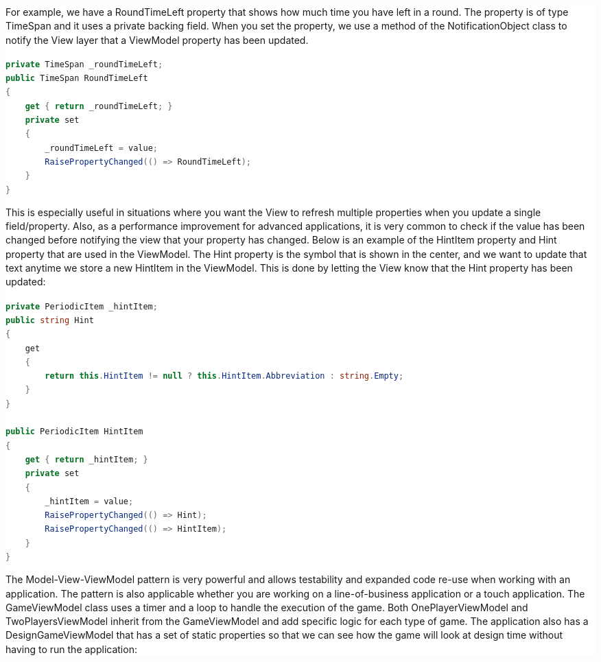 For example, we have a RoundTimeLeft property that shows how much time you have left in a round. The property is of type TimeSpan and it uses a private backing field. When you set the property, we use a method of the NotificationObject class to notify the View layer that a ViewModel property has been updated.

``` c#
private TimeSpan _roundTimeLeft;
public TimeSpan RoundTimeLeft
{
    get { return _roundTimeLeft; }
    private set
    {
        _roundTimeLeft = value;
        RaisePropertyChanged(() => RoundTimeLeft);
    }
}
```

This is especially useful in situations where you want the View to refresh multiple properties when you update a single field/property. Also, as a performance improvement for advanced applications, it is very common to check if the value has been changed before notifying the view that your property has changed. Below is an example of the HintItem property and Hint property that are used in the ViewModel. The Hint property is the symbol that is shown in the center, and we want to update that text anytime we store a new HintItem in the ViewModel. This is done by letting the View know that the Hint property has been updated:

``` c#
private PeriodicItem _hintItem;
public string Hint
{
    get
    {
        return this.HintItem != null ? this.HintItem.Abbreviation : string.Empty;
    }
}

public PeriodicItem HintItem
{
    get { return _hintItem; }
    private set
    {
        _hintItem = value;
        RaisePropertyChanged(() => Hint);
        RaisePropertyChanged(() => HintItem);
    }
}
```

The Model-View-ViewModel pattern is very powerful and allows testability and expanded code re-use when working with an application. The pattern is also applicable whether you are working on a line-of-business application or a touch application. The GameViewModel class uses a timer and a loop to handle the execution of the game. Both OnePlayerViewModel and TwoPlayersViewModel  inherit from the GameViewModel and add specific logic for each type of game. The application also has a DesignGameViewModel that has a set of static properties so that we can see how the game will look at design time without having to run the application:
